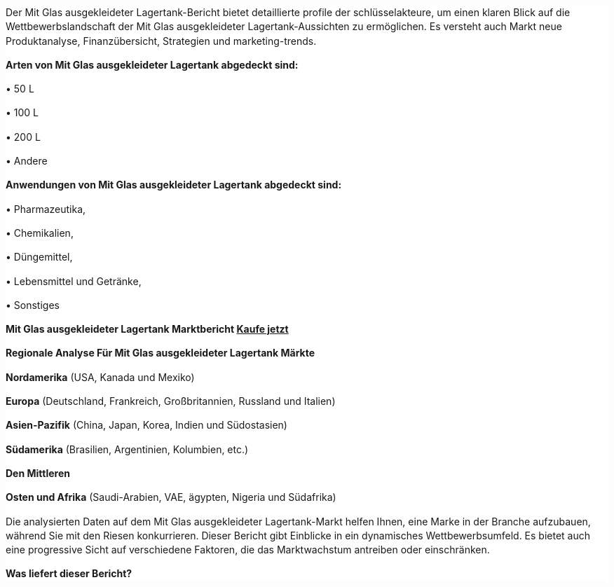 Der Mit Glas ausgekleideter Lagertank-Bericht bietet detaillierte profile der schlüsselakteure, um einen klaren Blick auf die Wettbewerbslandschaft der Mit Glas ausgekleideter Lagertank-Aussichten zu ermöglichen. Es versteht auch Markt neue Produktanalyse, Finanzübersicht, Strategien und marketing-trends.



<strong>Arten von Mit Glas ausgekleideter Lagertank abgedeckt sind:</strong>

• 50 L

• 100 L

• 200 L

• Andere



<strong>Anwendungen von Mit Glas ausgekleideter Lagertank abgedeckt sind:</strong>

• Pharmazeutika,

• Chemikalien,

• Düngemittel,

• Lebensmittel und Getränke,

• Sonstiges



<strong>Mit Glas ausgekleideter Lagertank Marktbericht <a href=https://www.marketresearchupdate.com/buynow/396404>Kaufe jetzt</a></strong>



<strong>Regionale Analyse Für Mit Glas ausgekleideter Lagertank Märkte</strong>



<strong>Nordamerika</strong> (USA, Kanada und Mexiko)



<strong>Europa</strong> (Deutschland, Frankreich, Großbritannien, Russland und Italien)



<strong>Asien-Pazifik</strong> (China, Japan, Korea, Indien und Südostasien)



<strong>Südamerika</strong> (Brasilien, Argentinien, Kolumbien, etc.)



<strong>Den Mittleren</strong> 

<strong>Osten und Afrika</strong> (Saudi-Arabien, VAE, ägypten, Nigeria und Südafrika)

Die analysierten Daten auf dem Mit Glas ausgekleideter Lagertank-Markt helfen Ihnen, eine Marke in der Branche aufzubauen, während Sie mit den Riesen konkurrieren. Dieser Bericht gibt Einblicke in ein dynamisches Wettbewerbsumfeld. Es bietet auch eine progressive Sicht auf verschiedene Faktoren, die das Marktwachstum antreiben oder einschränken.



<strong>Was liefert dieser Bericht?</strong>
